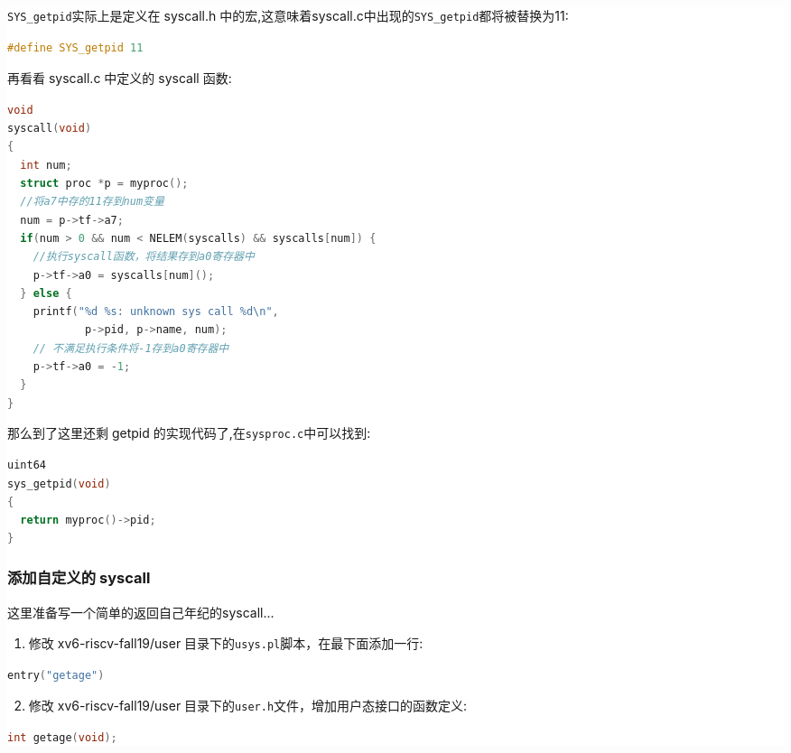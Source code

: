 `SYS_getpid`实际上是定义在 syscall.h 中的宏,这意味着syscall.c中出现的`SYS_getpid`都将被替换为11:

```c
#define SYS_getpid 11

```

再看看 syscall.c 中定义的 syscall 函数:

```c
void
syscall(void)
{
  int num;
  struct proc *p = myproc();
  //将a7中存的11存到num变量
  num = p->tf->a7;
  if(num > 0 && num < NELEM(syscalls) && syscalls[num]) {
    //执行syscall函数，将结果存到a0寄存器中
    p->tf->a0 = syscalls[num]();
  } else {
    printf("%d %s: unknown sys call %d\n",
            p->pid, p->name, num);
    // 不满足执行条件将-1存到a0寄存器中
    p->tf->a0 = -1;
  }
}

```

那么到了这里还剩 getpid 的实现代码了,在`sysproc.c`中可以找到:

```c
uint64
sys_getpid(void)
{
  return myproc()->pid;
}

```

### 添加自定义的 syscall

这里准备写一个简单的返回自己年纪的syscall...



1. 修改 xv6-riscv-fall19/user 目录下的`usys.pl`脚本，在最下面添加一行:

```c
entry("getage")
```

2. 修改 xv6-riscv-fall19/user 目录下的`user.h`文件，增加用户态接口的函数定义:

```c
int getage(void);

```
